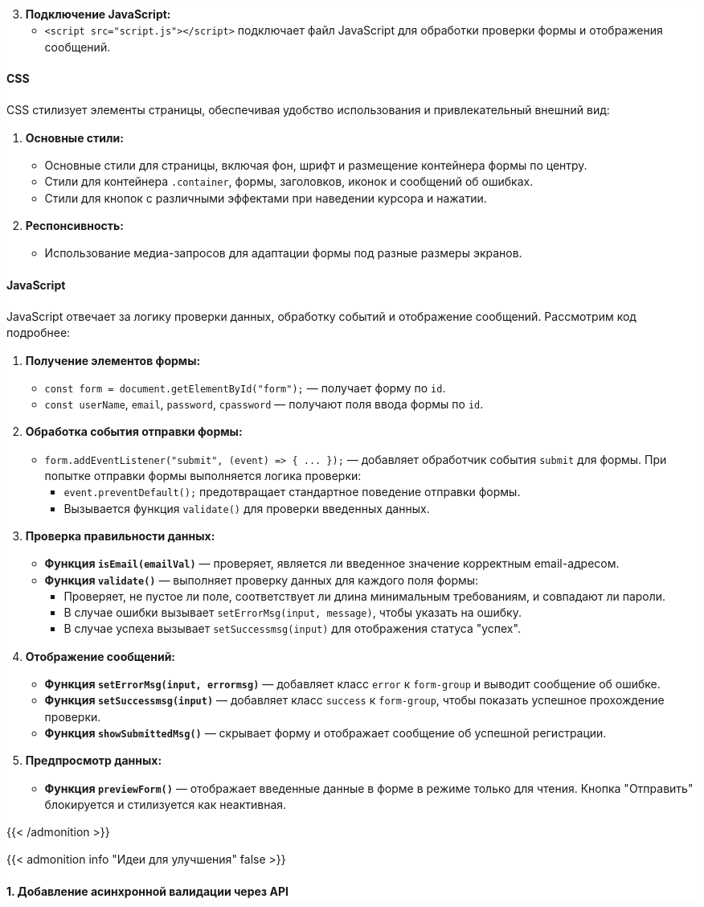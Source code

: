 3. **Подключение JavaScript:**
   - `<script src="script.js"></script>` подключает файл JavaScript для обработки проверки формы и отображения сообщений.

#### CSS

CSS стилизует элементы страницы, обеспечивая удобство использования и привлекательный внешний вид:

1. **Основные стили:**
   - Основные стили для страницы, включая фон, шрифт и размещение контейнера формы по центру.
   - Стили для контейнера `.container`, формы, заголовков, иконок и сообщений об ошибках.
   - Стили для кнопок с различными эффектами при наведении курсора и нажатии.

2. **Респонсивность:**
   - Использование медиа-запросов для адаптации формы под разные размеры экранов.

#### JavaScript

JavaScript отвечает за логику проверки данных, обработку событий и отображение сообщений. Рассмотрим код подробнее:

1. **Получение элементов формы:**
   - `const form = document.getElementById("form");` — получает форму по `id`.
   - `const userName`, `email`, `password`, `cpassword` — получают поля ввода формы по `id`.

2. **Обработка события отправки формы:**
   - `form.addEventListener("submit", (event) => { ... });` — добавляет обработчик события `submit` для формы. При попытке отправки формы выполняется логика проверки:
     - `event.preventDefault();` предотвращает стандартное поведение отправки формы.
     - Вызывается функция `validate()` для проверки введенных данных.

3. **Проверка правильности данных:**
   - **Функция `isEmail(emailVal)`** — проверяет, является ли введенное значение корректным email-адресом.
   - **Функция `validate()`** — выполняет проверку данных для каждого поля формы:
     - Проверяет, не пустое ли поле, соответствует ли длина минимальным требованиям, и совпадают ли пароли.
     - В случае ошибки вызывает `setErrorMsg(input, message)`, чтобы указать на ошибку.
     - В случае успеха вызывает `setSuccessmsg(input)` для отображения статуса "успех".

4. **Отображение сообщений:**
   - **Функция `setErrorMsg(input, errormsg)`** — добавляет класс `error` к `form-group` и выводит сообщение об ошибке.
   - **Функция `setSuccessmsg(input)`** — добавляет класс `success` к `form-group`, чтобы показать успешное прохождение проверки.
   - **Функция `showSubmittedMsg()`** — скрывает форму и отображает сообщение об успешной регистрации.

5. **Предпросмотр данных:**
   - **Функция `previewForm()`** — отображает введенные данные в форме в режиме только для чтения. Кнопка "Отправить" блокируется и стилизуется как неактивная.

{{< /admonition >}}

{{< admonition info "Идеи для улучшения" false >}}

#### 1. **Добавление асинхронной валидации через API**
